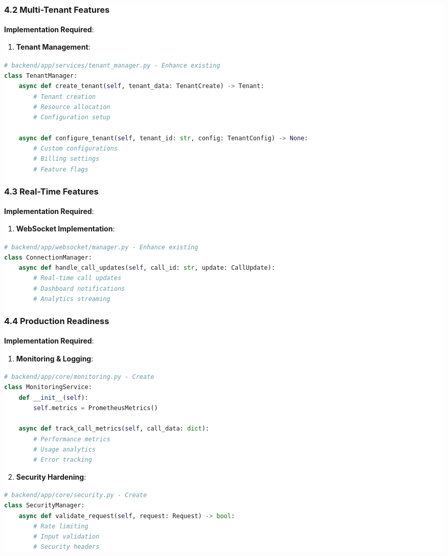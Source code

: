 ### 4.2 Multi-Tenant Features
**Implementation Required**:

1. **Tenant Management**:
```python
# backend/app/services/tenant_manager.py - Enhance existing
class TenantManager:
    async def create_tenant(self, tenant_data: TenantCreate) -> Tenant:
        # Tenant creation
        # Resource allocation
        # Configuration setup
        
    async def configure_tenant(self, tenant_id: str, config: TenantConfig) -> None:
        # Custom configurations
        # Billing settings
        # Feature flags
```

### 4.3 Real-Time Features
**Implementation Required**:

1. **WebSocket Implementation**:
```python
# backend/app/websocket/manager.py - Enhance existing
class ConnectionManager:
    async def handle_call_updates(self, call_id: str, update: CallUpdate):
        # Real-time call updates
        # Dashboard notifications
        # Analytics streaming
```

### 4.4 Production Readiness
**Implementation Required**:

1. **Monitoring & Logging**:
```python
# backend/app/core/monitoring.py - Create
class MonitoringService:
    def __init__(self):
        self.metrics = PrometheusMetrics()
        
    async def track_call_metrics(self, call_data: dict):
        # Performance metrics
        # Usage analytics
        # Error tracking
```

2. **Security Hardening**:
```python
# backend/app/core/security.py - Create
class SecurityManager:
    async def validate_request(self, request: Request) -> bool:
        # Rate limiting
        # Input validation
        # Security headers
```
